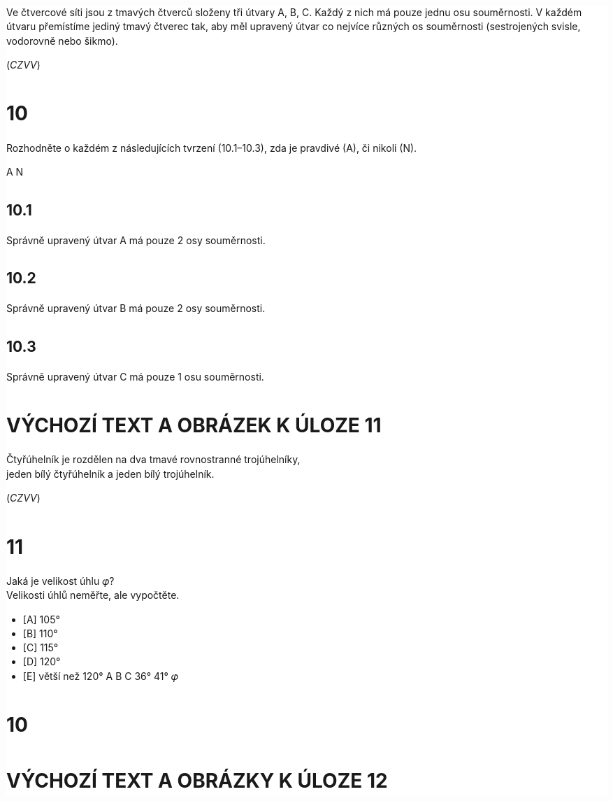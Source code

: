 Ve čtvercové síti jsou z tmavých čtverců složeny tři útvary A, B, C. Každý z nich má pouze 
jednu osu souměrnosti. 
V každém útvaru přemístíme jediný tmavý čtverec tak, aby měl upravený útvar co nejvíce 
různých os souměrnosti (sestrojených svisle, vodorovně nebo šikmo). 
 
(*CZVV*) 
# 10 
Rozhodněte o každém z následujících tvrzení (10.1–10.3), zda je 
pravdivé (A), či nikoli (N). 
 
A N 
## 10.1 
Správně upravený útvar A má pouze 2 osy souměrnosti. 
## 10.2 
Správně upravený útvar B má pouze 2 osy souměrnosti. 
## 10.3 
Správně upravený útvar C má pouze 1 osu souměrnosti. 
 
 
 
VÝCHOZÍ TEXT A OBRÁZEK K ÚLOZE 11 
===

Čtyřúhelník je rozdělen na dva tmavé rovnostranné trojúhelníky,  
jeden bílý čtyřúhelník a jeden bílý trojúhelník. 
 
 
 
 
 
(*CZVV*) 
# 11 
Jaká je velikost úhlu 𝜑?  
Velikosti úhlů neměřte, ale vypočtěte. 
- [A] 105° 
- [B] 110° 
- [C] 115° 
- [D] 120° 
- [E] větší než 120° 
A 
B 
C 
36° 
41° 
𝜑 
# 10 
VÝCHOZÍ TEXT A OBRÁZKY K ÚLOZE 12 
===
